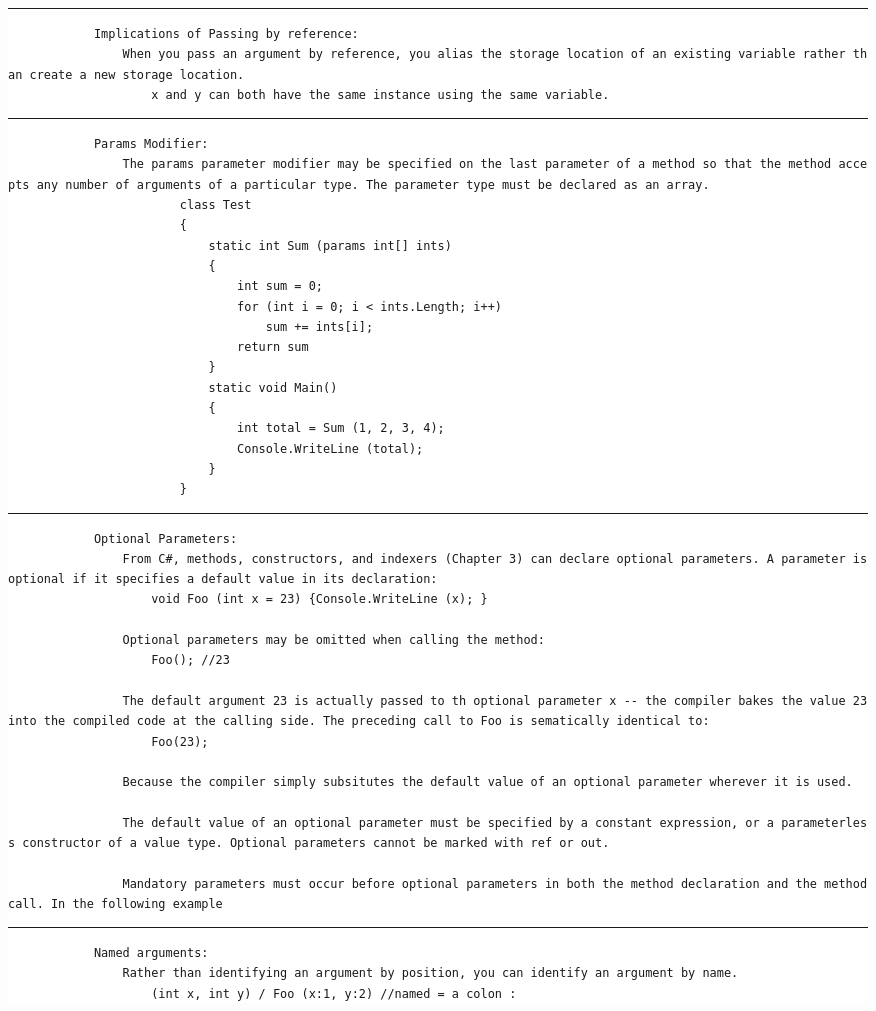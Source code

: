 --------------------------------------------------------------------------------------------------

                Implications of Passing by reference:
                    When you pass an argument by reference, you alias the storage location of an existing variable rather than create a new storage location. 
                        x and y can both have the same instance using the same variable.

--------------------------------------------------------------------------------------------------

                Params Modifier:
                    The params parameter modifier may be specified on the last parameter of a method so that the method accepts any number of arguments of a particular type. The parameter type must be declared as an array.
                            class Test 
                            {
                                static int Sum (params int[] ints)
                                {
                                    int sum = 0;
                                    for (int i = 0; i < ints.Length; i++)
                                        sum += ints[i];
                                    return sum
                                }
                                static void Main()
                                {
                                    int total = Sum (1, 2, 3, 4);
                                    Console.WriteLine (total);
                                }
                            }
--------------------------------------------------------------------------------------------------

                Optional Parameters:
                    From C#, methods, constructors, and indexers (Chapter 3) can declare optional parameters. A parameter is optional if it specifies a default value in its declaration:
                        void Foo (int x = 23) {Console.WriteLine (x); }
                    
                    Optional parameters may be omitted when calling the method:
                        Foo(); //23

                    The default argument 23 is actually passed to th optional parameter x -- the compiler bakes the value 23 into the compiled code at the calling side. The preceding call to Foo is sematically identical to:
                        Foo(23);
                    
                    Because the compiler simply subsitutes the default value of an optional parameter wherever it is used.

                    The default value of an optional parameter must be specified by a constant expression, or a parameterless constructor of a value type. Optional parameters cannot be marked with ref or out. 

                    Mandatory parameters must occur before optional parameters in both the method declaration and the method call. In the following example

--------------------------------------------------------------------------------------------------

                Named arguments:
                    Rather than identifying an argument by position, you can identify an argument by name.
                        (int x, int y) / Foo (x:1, y:2) //named = a colon :
                    